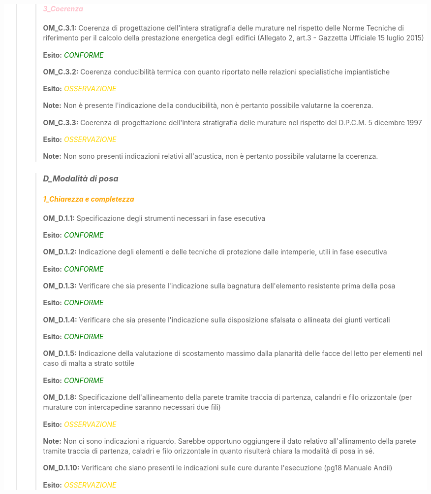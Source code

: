 >>
>>#### <font color="pink"> *3_Coerenza* </font>
>>**OM_C.3.1:** Coerenza di progettazione dell'intera stratigrafia delle murature nel rispetto delle Norme Tecniche di riferimento per il calcolo della prestazione energetica degli edifici (Allegato 2, art.3 - Gazzetta Ufficiale 15 luglio 2015)
>>
>>**Esito:** <font color="green"> *CONFORME* </font>
>>
>>**OM_C.3.2:** Coerenza conducibilità termica con quanto riportato nelle relazioni specialistiche impiantistiche
>>
>>**Esito:** <font color="gold"> *OSSERVAZIONE* </font>
>>
>>**Note:** Non è presente l'indicazione della conducibilità, non è pertanto possibile valutarne la coerenza.
>>
>>**OM_C.3.3:** Coerenza di progettazione dell'intera stratigrafia delle murature nel rispetto del D.P.C.M. 5 dicembre 1997
>>
>>**Esito:** <font color="gold"> *OSSERVAZIONE* </font>
>>
>>**Note:** Non sono presenti indicazioni relativi all'acustica, non è pertanto possibile valutarne la coerenza.
>
>>### *D_Modalità di posa*
>>#### <font color="orange"> *1_Chiarezza e completezza* </font>
>>**OM_D.1.1:** Specificazione degli strumenti necessari in fase esecutiva
>>
>>**Esito:** <font color="green"> *CONFORME* </font>
>>
>>**OM_D.1.2:** Indicazione degli elementi e delle tecniche di protezione dalle intemperie, utili in fase esecutiva
>>
>>**Esito:** <font color="green"> *CONFORME* </font>
>>
>>**OM_D.1.3:** Verificare che sia presente l'indicazione sulla bagnatura dell'elemento resistente prima della posa
>>
>>**Esito:** <font color="green"> *CONFORME* </font>
>>
>>**OM_D.1.4:** Verificare che sia presente l'indicazione sulla disposizione sfalsata o allineata dei giunti verticali
>>
>>**Esito:** <font color="green"> *CONFORME* </font>
>>
>>**OM_D.1.5:** Indicazione della valutazione di scostamento massimo dalla planarità delle facce del letto per elementi nel caso di malta a strato sottile
>>
>>**Esito:** <font color="green"> *CONFORME* </font>
>>
>>**OM_D.1.8:** Specificazione dell'allineamento della parete tramite traccia di partenza, calandri e filo orizzontale (per murature con intercapedine saranno necessari due fili)
>>
>>**Esito:** <font color="gold"> *OSSERVAZIONE* </font>
>>
>>**Note:** Non ci sono indicazioni a riguardo. Sarebbe opportuno oggiungere il dato relativo all'allinamento della parete tramite traccia di partenza, caladri e filo orizzontale in quanto risulterà chiara la modalità di posa in sé.
>>
>>**OM_D.1.10:** Verificare che siano presenti le indicazioni sulle cure durante l'esecuzione (pg18 Manuale Andil)
>>
>>**Esito:** <font color="gold"> *OSSERVAZIONE* </font>
>>